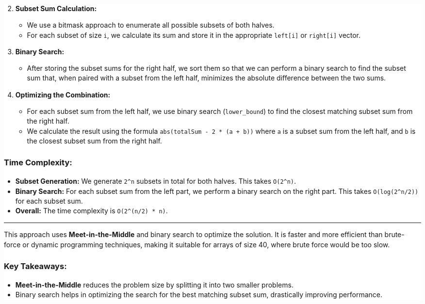 2. **Subset Sum Calculation:**
   - We use a bitmask approach to enumerate all possible subsets of both halves.
   - For each subset of size `i`, we calculate its sum and store it in the appropriate `left[i]` or `right[i]` vector.

3. **Binary Search:**
   - After storing the subset sums for the right half, we sort them so that we can perform a binary search to find the subset sum that, when paired with a subset from the left half, minimizes the absolute difference between the two sums.

4. **Optimizing the Combination:**
   - For each subset sum from the left half, we use binary search (`lower_bound`) to find the closest matching subset sum from the right half.
   - We calculate the result using the formula `abs(totalSum - 2 * (a + b))` where `a` is a subset sum from the left half, and `b` is the closest subset sum from the right half.

### Time Complexity:

- **Subset Generation:** We generate `2^n` subsets in total for both halves. This takes `O(2^n)`.
- **Binary Search:** For each subset sum from the left part, we perform a binary search on the right part. This takes `O(log(2^n/2))` for each subset sum.
- **Overall:** The time complexity is `O(2^(n/2) * n)`.

---

This approach uses **Meet-in-the-Middle** and binary search to optimize the solution. It is faster and more efficient than brute-force or dynamic programming techniques, making it suitable for arrays of size 40, where brute force would be too slow.

### Key Takeaways:
- **Meet-in-the-Middle** reduces the problem size by splitting it into two smaller problems.
- Binary search helps in optimizing the search for the best matching subset sum, drastically improving performance.